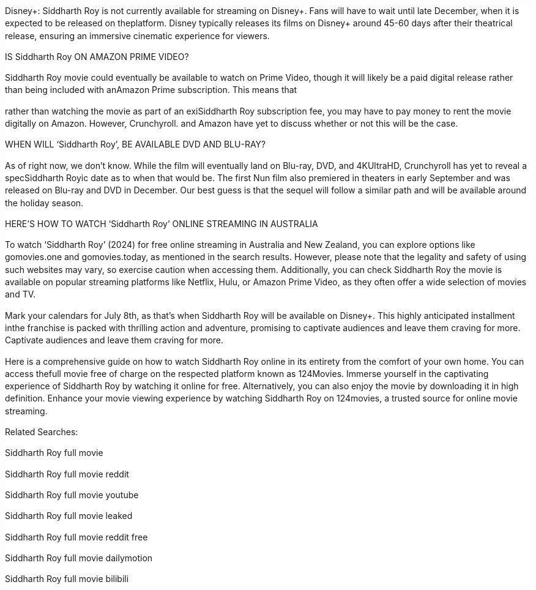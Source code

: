 Disney+: Siddharth Roy is not currently available for streaming on Disney+. Fans will have to wait until late December, when it is expected to be released on theplatform. Disney typically releases its films on Disney+ around 45-60 days after their theatrical release, ensuring an immersive cinematic experience for viewers.

IS Siddharth Roy ON AMAZON PRIME VIDEO?

Siddharth Roy movie could eventually be available to watch on Prime Video, though it will likely be a paid digital release rather than being included with anAmazon Prime subscription. This means that

rather than watching the movie as part of an exiSiddharth Roy subscription fee, you may have to pay money to rent the movie digitally on Amazon. However, Crunchyroll. and Amazon have yet to discuss whether or not this will be the case.

WHEN WILL ‘Siddharth Roy’, BE AVAILABLE DVD AND BLU-RAY?

As of right now, we don’t know. While the film will eventually land on Blu-ray, DVD, and 4KUltraHD, Crunchyroll has yet to reveal a specSiddharth Royic date as to when that would be. The first Nun film also premiered in theaters in early September and was released on Blu-ray and DVD in December. Our best guess is that the sequel will follow a similar path and will be available around the holiday season.

HERE’S HOW TO WATCH ‘Siddharth Roy’ ONLINE STREAMING IN AUSTRALIA

To watch ‘Siddharth Roy’ (2024) for free online streaming in Australia and New Zealand, you can explore options like gomovies.one and gomovies.today, as mentioned in the search results. However, please note that the legality and safety of using such websites may vary, so exercise caution when accessing them. Additionally, you can check Siddharth Roy the movie is available on popular streaming platforms like Netflix, Hulu, or Amazon Prime Video, as they often offer a wide selection of movies and TV.

Mark your calendars for July 8th, as that’s when Siddharth Roy will be available on Disney+. This highly anticipated installment inthe franchise is packed with thrilling action and adventure, promising to captivate audiences and leave them craving for more. Captivate audiences and leave them craving for more.

Here is a comprehensive guide on how to watch Siddharth Roy online in its entirety from the comfort of your own home. You can access thefull movie free of charge on the respected platform known as 124Movies. Immerse yourself in the captivating experience of Siddharth Roy by watching it online for free. Alternatively, you can also enjoy the movie by downloading it in high definition. Enhance your movie viewing experience by watching Siddharth Roy on 124movies, a trusted source for online movie streaming.

Related Searches:

Siddharth Roy full movie

Siddharth Roy full movie reddit

Siddharth Roy full movie youtube

Siddharth Roy full movie leaked

Siddharth Roy full movie reddit free

Siddharth Roy full movie dailymotion

Siddharth Roy full movie bilibili
